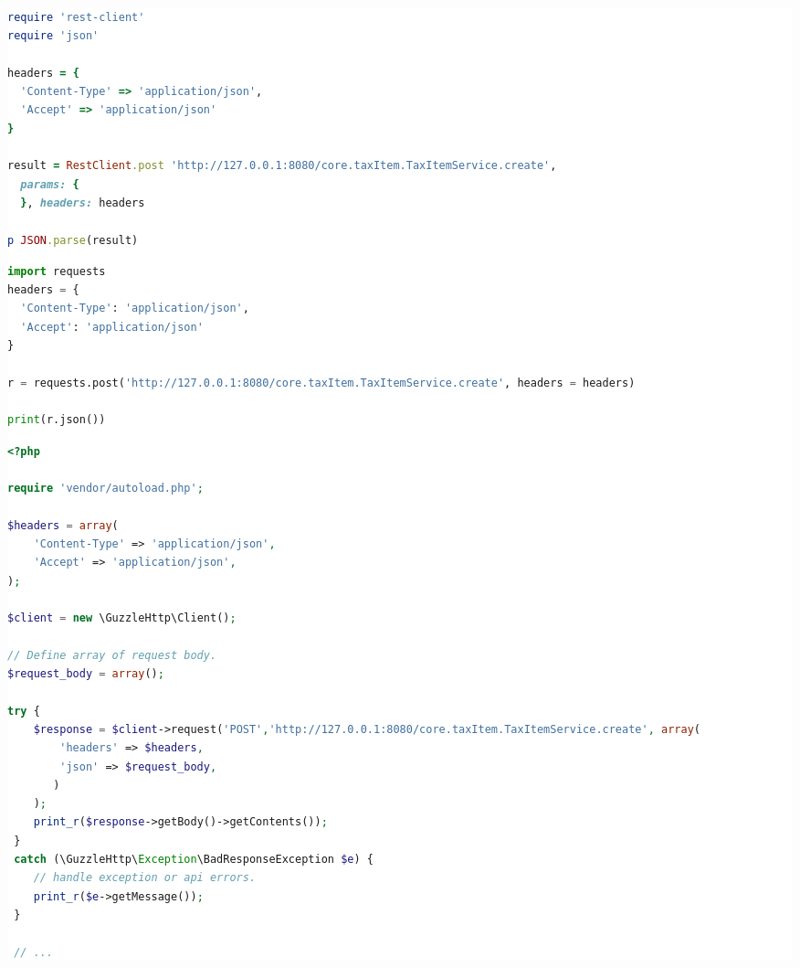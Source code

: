 ```ruby
require 'rest-client'
require 'json'

headers = {
  'Content-Type' => 'application/json',
  'Accept' => 'application/json'
}

result = RestClient.post 'http://127.0.0.1:8080/core.taxItem.TaxItemService.create',
  params: {
  }, headers: headers

p JSON.parse(result)

```

```python
import requests
headers = {
  'Content-Type': 'application/json',
  'Accept': 'application/json'
}

r = requests.post('http://127.0.0.1:8080/core.taxItem.TaxItemService.create', headers = headers)

print(r.json())

```

```php
<?php

require 'vendor/autoload.php';

$headers = array(
    'Content-Type' => 'application/json',
    'Accept' => 'application/json',
);

$client = new \GuzzleHttp\Client();

// Define array of request body.
$request_body = array();

try {
    $response = $client->request('POST','http://127.0.0.1:8080/core.taxItem.TaxItemService.create', array(
        'headers' => $headers,
        'json' => $request_body,
       )
    );
    print_r($response->getBody()->getContents());
 }
 catch (\GuzzleHttp\Exception\BadResponseException $e) {
    // handle exception or api errors.
    print_r($e->getMessage());
 }

 // ...

```

